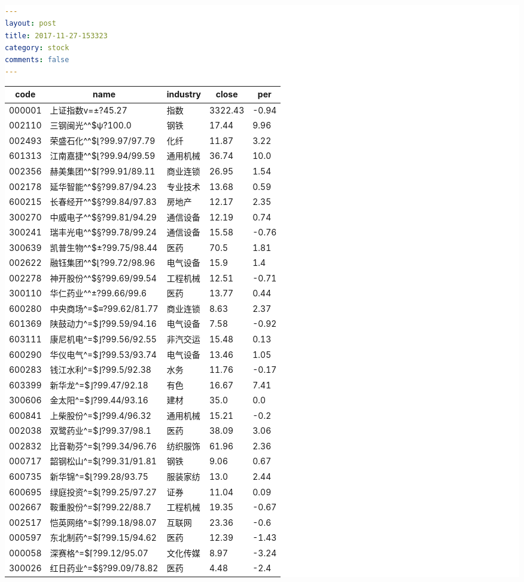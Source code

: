 ```yaml
---
layout: post
title: 2017-11-27-153323
category: stock
comments: false
---
```

| code   |           name           |  industry  |  close  |  per   |
|--------|--------------------------|------------|---------|--------|
| 000001 |    上证指数v=±?45.27     |    指数    | 3322.43 | -0.94  |
| 002110 |    三钢闽光^^$ψ?100.0    |    钢铁    |  17.44  |  9.96  |
| 002493 | 荣盛石化^^$⌊?99.97/97.79 |    化纤    |  11.87  |  3.22  |
| 601313 | 江南嘉捷^^$⌊?99.94/99.59 |  通用机械  |  36.74  |  10.0  |
| 002356 | 赫美集团^^$⌈?99.91/89.11 |  商业连锁  |  26.95  |  1.54  |
| 002178 | 延华智能^^$§?99.87/94.23 |  专业技术  |  13.68  |  0.59  |
| 600215 | 长春经开^^$§?99.84/97.83 |   房地产   |  12.17  |  2.35  |
| 300270 | 中威电子^^$§?99.81/94.29 |  通信设备  |  12.19  |  0.74  |
| 300241 | 瑞丰光电^^$§?99.78/99.24 |  通信设备  |  15.58  | -0.76  |
| 300639 | 凯普生物^^$±?99.75/98.44 |    医药    |   70.5  |  1.81  |
| 002622 | 融钰集团^^$⌊?99.72/98.96 |  电气设备  |   15.9  |  1.4   |
| 002278 | 神开股份^^$§?99.69/99.54 |  工程机械  |  12.51  | -0.71  |
| 300110 |  华仁药业^^±?99.66/99.6  |    医药    |  13.77  |  0.44  |
| 600280 | 中央商场^=$≡?99.62/81.77 |  商业连锁  |   8.63  |  2.37  |
| 601369 | 陕鼓动力^=$⌋?99.59/94.16 |  电气设备  |   7.58  | -0.92  |
| 603111 | 康尼机电^=$⌋?99.56/92.55 |  非汽交运  |  15.48  |  0.13  |
| 600290 | 华仪电气^=$⌋?99.53/93.74 |  电气设备  |  13.46  |  1.05  |
| 600283 | 钱江水利^=$⌋?99.5/92.38  |    水务    |  11.76  | -0.17  |
| 603399 |  新华龙^=$⌋?99.47/92.18  |    有色    |  16.67  |  7.41  |
| 300606 |  金太阳^=$⌋?99.44/93.16  |    建材    |   35.0  |  0.0   |
| 600841 | 上柴股份^=$⌋?99.4/96.32  |  通用机械  |  15.21  |  -0.2  |
| 002038 | 双鹭药业^=$⌋?99.37/98.1  |    医药    |  38.09  |  3.06  |
| 002832 | 比音勒芬^=$⌊?99.34/96.76 |  纺织服饰  |  61.96  |  2.36  |
| 000717 | 韶钢松山^=$⌊?99.31/91.81 |    钢铁    |   9.06  |  0.67  |
| 600735 |  新华锦^=$⌊?99.28/93.75  |  服装家纺  |   13.0  |  2.44  |
| 600695 | 绿庭投资^=$⌊?99.25/97.27 |    证券    |  11.04  |  0.09  |
| 002667 | 鞍重股份^=$⌈?99.22/88.7  |  工程机械  |  19.35  | -0.67  |
| 002517 | 恺英网络^=$⌈?99.18/98.07 |   互联网   |  23.36  |  -0.6  |
| 000597 | 东北制药^=$⌈?99.15/94.62 |    医药    |  12.39  | -1.43  |
| 000058 |  深赛格^=$⌈?99.12/95.07  |  文化传媒  |   8.97  | -3.24  |
| 300026 | 红日药业^=$§?99.09/78.82 |    医药    |   4.48  |  -2.4  |